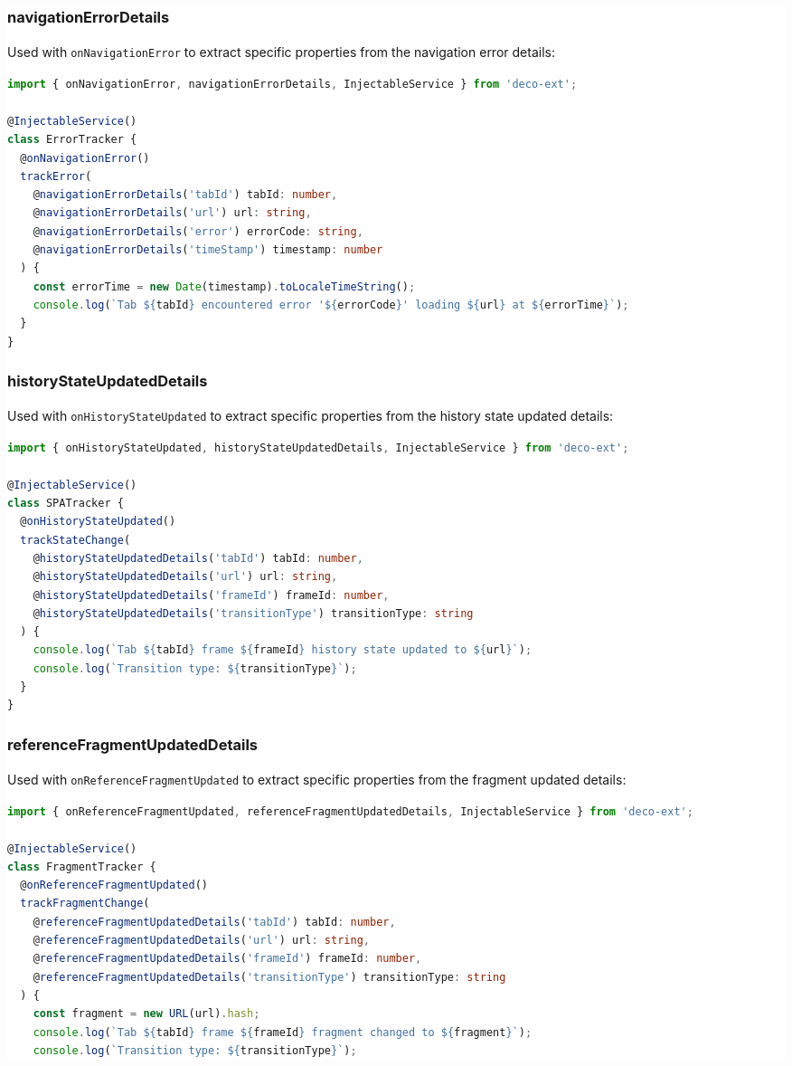 ### navigationErrorDetails

Used with `onNavigationError` to extract specific properties from the navigation error details:

```typescript
import { onNavigationError, navigationErrorDetails, InjectableService } from 'deco-ext';

@InjectableService()
class ErrorTracker {
  @onNavigationError()
  trackError(
    @navigationErrorDetails('tabId') tabId: number,
    @navigationErrorDetails('url') url: string,
    @navigationErrorDetails('error') errorCode: string,
    @navigationErrorDetails('timeStamp') timestamp: number
  ) {
    const errorTime = new Date(timestamp).toLocaleTimeString();
    console.log(`Tab ${tabId} encountered error '${errorCode}' loading ${url} at ${errorTime}`);
  }
}
```

### historyStateUpdatedDetails

Used with `onHistoryStateUpdated` to extract specific properties from the history state updated details:

```typescript
import { onHistoryStateUpdated, historyStateUpdatedDetails, InjectableService } from 'deco-ext';

@InjectableService()
class SPATracker {
  @onHistoryStateUpdated()
  trackStateChange(
    @historyStateUpdatedDetails('tabId') tabId: number,
    @historyStateUpdatedDetails('url') url: string,
    @historyStateUpdatedDetails('frameId') frameId: number,
    @historyStateUpdatedDetails('transitionType') transitionType: string
  ) {
    console.log(`Tab ${tabId} frame ${frameId} history state updated to ${url}`);
    console.log(`Transition type: ${transitionType}`);
  }
}
```

### referenceFragmentUpdatedDetails

Used with `onReferenceFragmentUpdated` to extract specific properties from the fragment updated details:

```typescript
import { onReferenceFragmentUpdated, referenceFragmentUpdatedDetails, InjectableService } from 'deco-ext';

@InjectableService()
class FragmentTracker {
  @onReferenceFragmentUpdated()
  trackFragmentChange(
    @referenceFragmentUpdatedDetails('tabId') tabId: number,
    @referenceFragmentUpdatedDetails('url') url: string,
    @referenceFragmentUpdatedDetails('frameId') frameId: number,
    @referenceFragmentUpdatedDetails('transitionType') transitionType: string
  ) {
    const fragment = new URL(url).hash;
    console.log(`Tab ${tabId} frame ${frameId} fragment changed to ${fragment}`);
    console.log(`Transition type: ${transitionType}`);
```